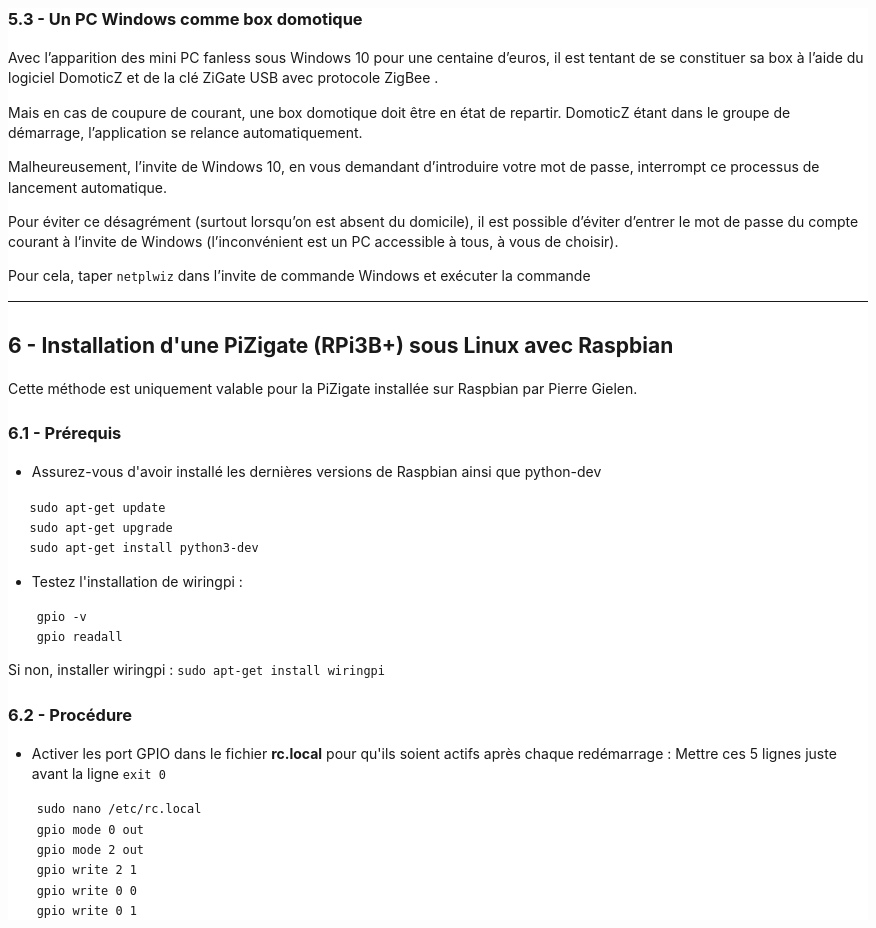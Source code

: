 ### 5.3 - Un PC Windows comme box domotique

Avec l’apparition des mini PC fanless sous Windows 10 pour une centaine d’euros, il est tentant de se constituer sa box à l’aide du logiciel DomoticZ et de la clé ZiGate USB avec protocole ZigBee .

Mais en cas de coupure de courant, une box domotique doit être en état de repartir. DomoticZ étant dans le groupe de démarrage, l’application se relance automatiquement.

Malheureusement, l’invite de Windows 10, en vous demandant d’introduire votre mot de passe, interrompt ce processus de lancement automatique.

Pour éviter ce désagrément (surtout lorsqu’on est absent du domicile), il est possible d’éviter d’entrer le mot de passe du compte courant à l’invite de Windows (l’inconvénient est un PC accessible à tous, à vous de choisir).

Pour cela, taper `netplwiz` dans l’invite de commande Windows et exécuter la commande

------------

## 6 - Installation d'une PiZigate (RPi3B+) sous Linux avec Raspbian

Cette méthode est uniquement valable pour la PiZigate installée sur Raspbian par Pierre Gielen.

### 6.1 - Prérequis

* Assurez-vous d'avoir installé les dernières versions de Raspbian ainsi que python-dev

```
   sudo apt-get update
   sudo apt-get upgrade
   sudo apt-get install python3-dev
```

* Testez l'installation de wiringpi :

```
    gpio -v
    gpio readall
```

Si non, installer wiringpi : `sudo apt-get install wiringpi`

### 6.2 - Procédure

* Activer les port GPIO dans le fichier __rc.local__ pour qu'ils soient actifs après chaque redémarrage :
Mettre ces 5 lignes juste avant la ligne `exit 0`

```
    sudo nano /etc/rc.local
    gpio mode 0 out
    gpio mode 2 out
    gpio write 2 1
    gpio write 0 0
    gpio write 0 1
```
